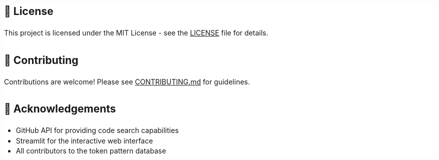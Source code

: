 ## 📝 License

This project is licensed under the MIT License - see the [LICENSE](LICENSE) file for details.

## 🤝 Contributing

Contributions are welcome! Please see [CONTRIBUTING.md](CONTRIBUTING.md) for guidelines.

## 👏 Acknowledgements

- GitHub API for providing code search capabilities
- Streamlit for the interactive web interface
- All contributors to the token pattern database 